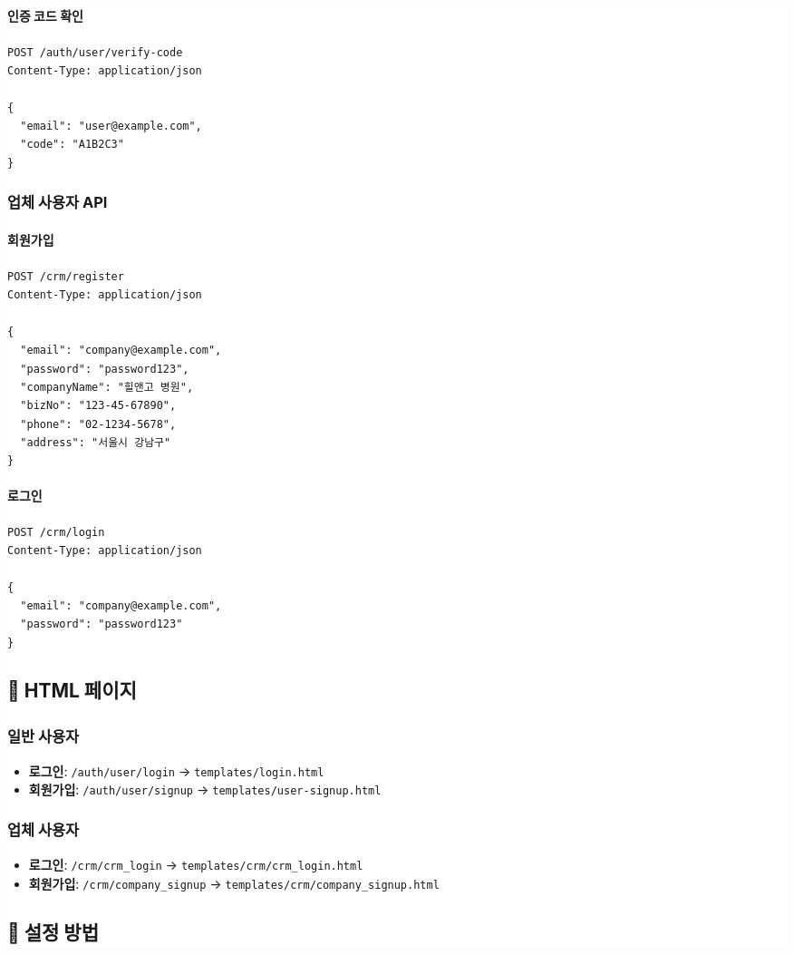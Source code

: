 #### 인증 코드 확인
```http
POST /auth/user/verify-code
Content-Type: application/json

{
  "email": "user@example.com",
  "code": "A1B2C3"
}
```

### 업체 사용자 API

#### 회원가입
```http
POST /crm/register
Content-Type: application/json

{
  "email": "company@example.com",
  "password": "password123",
  "companyName": "힐앤고 병원",
  "bizNo": "123-45-67890",
  "phone": "02-1234-5678",
  "address": "서울시 강남구"
}
```

#### 로그인
```http
POST /crm/login
Content-Type: application/json

{
  "email": "company@example.com",
  "password": "password123"
}
```

## 🎨 HTML 페이지

### 일반 사용자
- **로그인**: `/auth/user/login` → `templates/login.html`
- **회원가입**: `/auth/user/signup` → `templates/user-signup.html`

### 업체 사용자
- **로그인**: `/crm/crm_login` → `templates/crm/crm_login.html`
- **회원가입**: `/crm/company_signup` → `templates/crm/company_signup.html`

## 🔧 설정 방법
